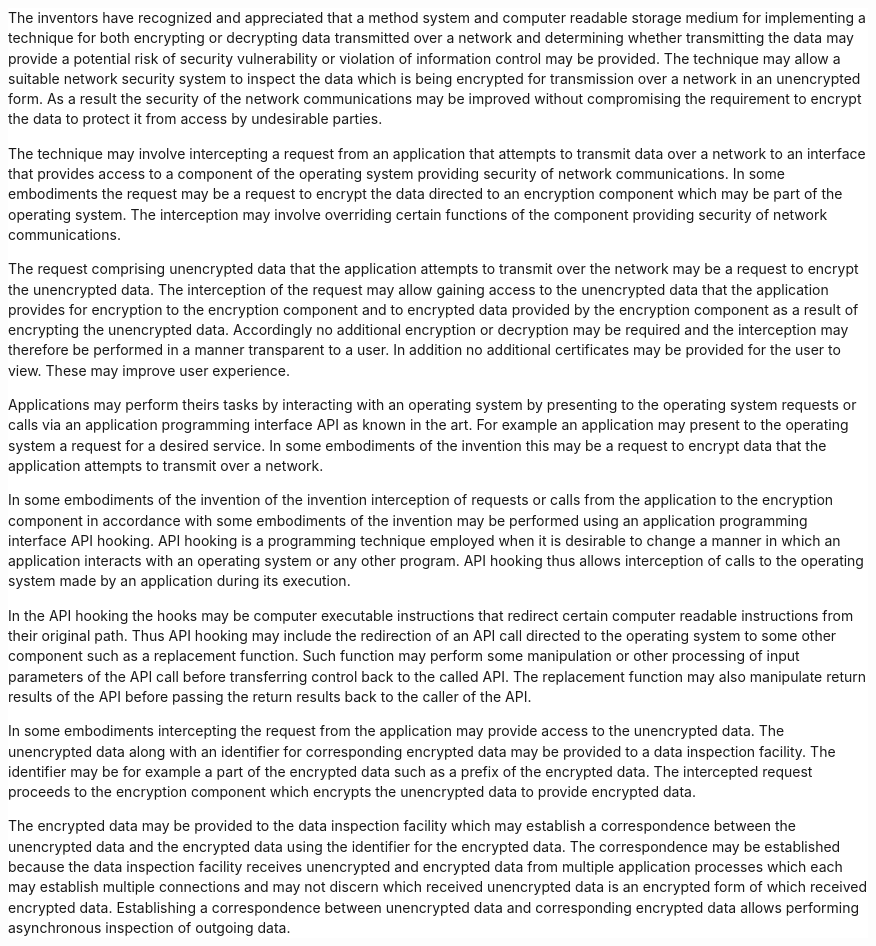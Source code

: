 The inventors have recognized and appreciated that a method system and computer readable storage medium for implementing a technique for both encrypting or decrypting data transmitted over a network and determining whether transmitting the data may provide a potential risk of security vulnerability or violation of information control may be provided. The technique may allow a suitable network security system to inspect the data which is being encrypted for transmission over a network in an unencrypted form. As a result the security of the network communications may be improved without compromising the requirement to encrypt the data to protect it from access by undesirable parties.

The technique may involve intercepting a request from an application that attempts to transmit data over a network to an interface that provides access to a component of the operating system providing security of network communications. In some embodiments the request may be a request to encrypt the data directed to an encryption component which may be part of the operating system. The interception may involve overriding certain functions of the component providing security of network communications.

The request comprising unencrypted data that the application attempts to transmit over the network may be a request to encrypt the unencrypted data. The interception of the request may allow gaining access to the unencrypted data that the application provides for encryption to the encryption component and to encrypted data provided by the encryption component as a result of encrypting the unencrypted data. Accordingly no additional encryption or decryption may be required and the interception may therefore be performed in a manner transparent to a user. In addition no additional certificates may be provided for the user to view. These may improve user experience.

Applications may perform theirs tasks by interacting with an operating system by presenting to the operating system requests or calls via an application programming interface API as known in the art. For example an application may present to the operating system a request for a desired service. In some embodiments of the invention this may be a request to encrypt data that the application attempts to transmit over a network.

In some embodiments of the invention of the invention interception of requests or calls from the application to the encryption component in accordance with some embodiments of the invention may be performed using an application programming interface API hooking. API hooking is a programming technique employed when it is desirable to change a manner in which an application interacts with an operating system or any other program. API hooking thus allows interception of calls to the operating system made by an application during its execution.

In the API hooking the hooks may be computer executable instructions that redirect certain computer readable instructions from their original path. Thus API hooking may include the redirection of an API call directed to the operating system to some other component such as a replacement function. Such function may perform some manipulation or other processing of input parameters of the API call before transferring control back to the called API. The replacement function may also manipulate return results of the API before passing the return results back to the caller of the API.

In some embodiments intercepting the request from the application may provide access to the unencrypted data. The unencrypted data along with an identifier for corresponding encrypted data may be provided to a data inspection facility. The identifier may be for example a part of the encrypted data such as a prefix of the encrypted data. The intercepted request proceeds to the encryption component which encrypts the unencrypted data to provide encrypted data.

The encrypted data may be provided to the data inspection facility which may establish a correspondence between the unencrypted data and the encrypted data using the identifier for the encrypted data. The correspondence may be established because the data inspection facility receives unencrypted and encrypted data from multiple application processes which each may establish multiple connections and may not discern which received unencrypted data is an encrypted form of which received encrypted data. Establishing a correspondence between unencrypted data and corresponding encrypted data allows performing asynchronous inspection of outgoing data.
